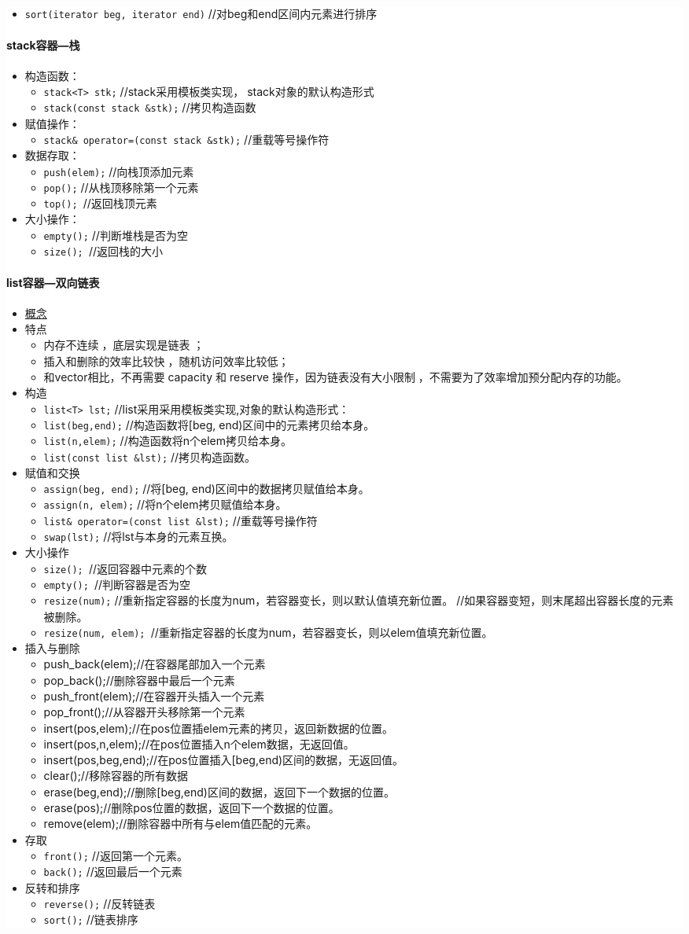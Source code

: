   - `sort(iterator beg, iterator end)` //对beg和end区间内元素进行排序

#### stack容器—栈

- 构造函数：
  - `stack<T> stk;` //stack采用模板类实现， stack对象的默认构造形式
  - `stack(const stack &stk);` //拷贝构造函数
- 赋值操作：
  - `stack& operator=(const stack &stk);` //重载等号操作符
- 数据存取：
  - `push(elem);` //向栈顶添加元素
  - `pop();` //从栈顶移除第一个元素
  - `top(); `//返回栈顶元素
- 大小操作：
  - `empty();` //判断堆栈是否为空
  - `size(); `//返回栈的大小



#### list容器—双向链表

- [概念](https://blog.csdn.net/Nire_Yeyu/article/details/100938315)
- 特点
  - 内存不连续 ，底层实现是链表 ；
  - 插入和删除的效率比较快 ，随机访问效率比较低；
  - 和vector相比，不再需要 capacity 和 reserve 操作，因为链表没有大小限制 ，不需要为了效率增加预分配内存的功能。
- 构造
  - `list<T> lst;` //list采用采用模板类实现,对象的默认构造形式：
  - `list(beg,end);` //构造函数将[beg, end)区间中的元素拷贝给本身。
  - `list(n,elem);` //构造函数将n个elem拷贝给本身。
  - `list(const list &lst);` //拷贝构造函数。
- 赋值和交换
  - `assign(beg, end);` //将[beg, end)区间中的数据拷贝赋值给本身。
  - `assign(n, elem);` //将n个elem拷贝赋值给本身。
  - `list& operator=(const list &lst);` //重载等号操作符
  - `swap(lst);` //将lst与本身的元素互换。
- 大小操作
  - `size(); `//返回容器中元素的个数
  - `empty(); `//判断容器是否为空
  - `resize(num);` //重新指定容器的长度为num，若容器变长，则以默认值填充新位置。 //如果容器变短，则末尾超出容器长度的元素被删除。
  - `resize(num, elem); `//重新指定容器的长度为num，若容器变长，则以elem值填充新位置。
- 插入与删除
  - push_back(elem);//在容器尾部加入一个元素
  - pop_back();//删除容器中最后一个元素
  - push_front(elem);//在容器开头插入一个元素
  - pop_front();//从容器开头移除第一个元素
  - insert(pos,elem);//在pos位置插elem元素的拷贝，返回新数据的位置。
  - insert(pos,n,elem);//在pos位置插入n个elem数据，无返回值。
  - insert(pos,beg,end);//在pos位置插入[beg,end)区间的数据，无返回值。
  - clear();//移除容器的所有数据
  - erase(beg,end);//删除[beg,end)区间的数据，返回下一个数据的位置。
  - erase(pos);//删除pos位置的数据，返回下一个数据的位置。
  - remove(elem);//删除容器中所有与elem值匹配的元素。
- 存取
  - `front();` //返回第一个元素。
  - `back();` //返回最后一个元素
- 反转和排序
  - `reverse();` //反转链表
  - `sort();` //链表排序

